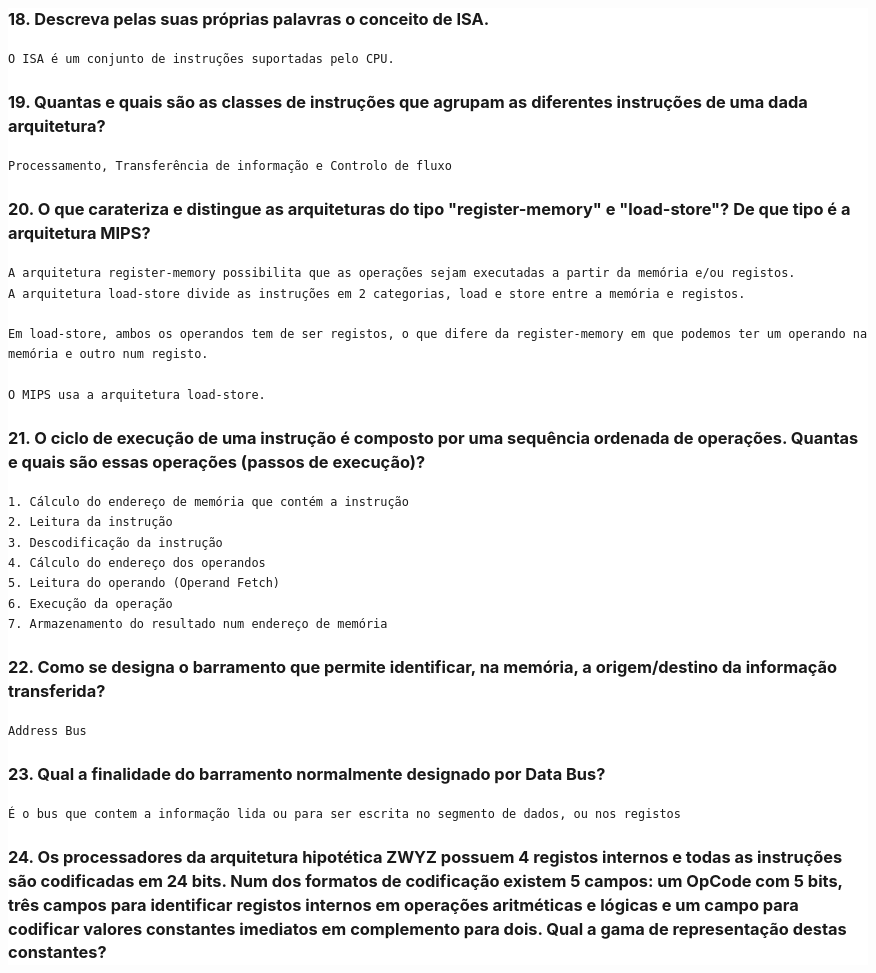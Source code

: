    

### 18. Descreva pelas suas próprias palavras o conceito de ISA.
    O ISA é um conjunto de instruções suportadas pelo CPU.
    
### 19. Quantas e quais são as classes de instruções que agrupam as diferentes instruções de uma dada arquitetura?
    
    Processamento, Transferência de informação e Controlo de fluxo

### 20. O que carateriza e distingue as arquiteturas do tipo "register-memory" e "load-store"? De que tipo é a arquitetura MIPS?
    
    A arquitetura register-memory possibilita que as operações sejam executadas a partir da memória e/ou registos.
    A arquitetura load-store divide as instruções em 2 categorias, load e store entre a memória e registos.
    
    Em load-store, ambos os operandos tem de ser registos, o que difere da register-memory em que podemos ter um operando na memória e outro num registo.
    
    O MIPS usa a arquitetura load-store.
 
### 21. O ciclo de execução de uma instrução é composto por uma sequência ordenada de operações. Quantas e quais são essas operações (passos de execução)? 
 
    1. Cálculo do endereço de memória que contém a instrução
    2. Leitura da instrução
    3. Descodificação da instrução
    4. Cálculo do endereço dos operandos
    5. Leitura do operando (Operand Fetch)
    6. Execução da operação
    7. Armazenamento do resultado num endereço de memória
    

### 22. Como se designa o barramento que permite identificar, na memória, a origem/destino da informação transferida? 
    
    Address Bus

### 23. Qual a finalidade do barramento normalmente designado por Data Bus?
    
    É o bus que contem a informação lida ou para ser escrita no segmento de dados, ou nos registos
    

### 24. Os processadores da arquitetura hipotética ZWYZ possuem 4 registos internos e todas as instruções são codificadas em 24 bits. Num dos formatos de codificação existem 5 campos: um OpCode com 5 bits, três campos para identificar registos internos em operações aritméticas e lógicas e um campo para codificar valores constantes imediatos em complemento para dois. Qual a gama de representação destas constantes? 
